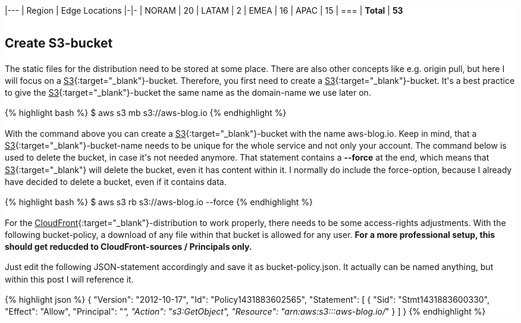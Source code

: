 |---
| Region | Edge Locations
|-|-
| NORAM | 20
| LATAM | 2
| EMEA | 16
| APAC | 15
| ===
| **Total** | **53**

## Create S3-bucket

The static files for the distribution need to be stored at some place. There are also other concepts like e.g. origin pull, but here I will focus on a [S3](http://aws.amazon.com/s3/){:target="_blank"}-bucket. Therefore, you first need to create a [S3](http://aws.amazon.com/s3/){:target="_blank"}-bucket. It's a best practice to give the [S3](http://aws.amazon.com/s3/){:target="_blank"}-bucket the same name as the domain-name we use later on.

{% highlight bash %}
$ aws s3 mb s3://aws-blog.io
{% endhighlight %}

With the command above you can create a [S3](http://aws.amazon.com/s3/){:target="_blank"}-bucket with the name aws-blog.io. Keep in mind, that a [S3](http://aws.amazon.com/s3/){:target="_blank"}-bucket-name needs to be unique for the whole service and not only your account. The command below is used to delete the bucket, in case it's not needed anymore. That statement contains a **--force** at the end, which means that [S3](http://aws.amazon.com/s3/){:target="_blank"} will delete the bucket, even it has content within it. I normally do include the force-option, because I already have decided to delete a bucket, even if it contains data.

{% highlight bash %}
$ aws s3 rb s3://aws-blog.io --force
{% endhighlight %}

For the [CloudFront](http://aws.amazon.com/cloudfront/){:target="_blank"}-distribution to work properly, there needs to be some access-rights adjustments. With the following bucket-policy, a download of any file within that bucket is allowed for any user. **For a more professional setup, this should get reducded to CloudFront-sources / Principals only.**

Just edit the following JSON-statement accordingly and save it as bucket-policy.json. It actually can be named anything, but within this post I will reference it.

{% highlight json %}
{
	"Version": "2012-10-17",
	"Id": "Policy1431883602565",
	"Statement": [
		{
			"Sid": "Stmt1431883600330",
			"Effect": "Allow",
			"Principal": "*",
			"Action": "s3:GetObject",
			"Resource": "arn:aws:s3:::aws-blog.io/*"
		}
	]
}
{% endhighlight %}
